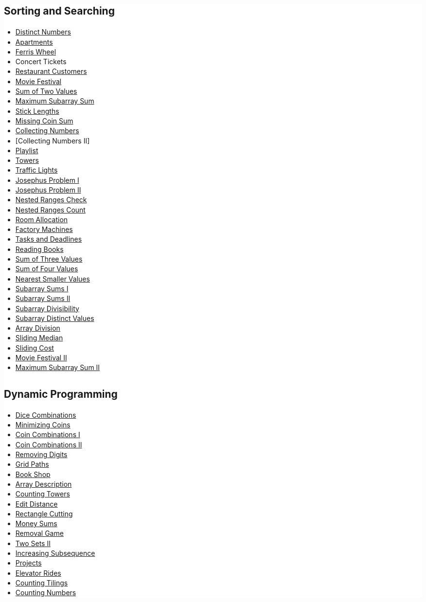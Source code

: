 ## Sorting and Searching
* [Distinct Numbers](/sorting-and-searching/distinct-numbers/src/main.rs)
* [Apartments](/sorting-and-searching/apartments/src/main.rs)
* [Ferris Wheel](/sorting-and-searching/ferris-wheel/src/main.rs)
* Concert Tickets
* [Restaurant Customers](/sorting-and-searching/restaurant-customers/src/main.rs)
* [Movie Festival](/sorting-and-searching/movie-festival/src/main.rs)
* [Sum of Two Values](/sorting-and-searching/sum-of-two-values/src/main.rs)
* [Maximum Subarray Sum](/sorting-and-searching/maximum-subarray-sum/src/main.rs)
* [Stick Lengths](/sorting-and-searching/stick-lengths/src/main.rs)
* [Missing Coin Sum](/sorting-and-searching/missing-coin-sum/src/main.rs)
* [Collecting Numbers](/sorting-and-searching/collecting-numbers/src/main.rs)
* [Collecting Numbers II]
* [Playlist]()
* [Towers](/Sorting%20and%20Searching/Towers.cpp)
* [Traffic Lights](/Sorting%20and%20Searching/Traffic%20Lights.cpp)
* [Josephus Problem I](/Sorting%20and%20Searching/Josephus%20Problem%20I.cpp)
* [Josephus Problem II](/Sorting%20and%20Searching/Josephus%20Problem%20II.cpp)
* [Nested Ranges Check](/Sorting%20and%20Searching/Nested%20Ranges%20Check.cpp)
* [Nested Ranges Count](/Sorting%20and%20Searching/Nested%20Ranges%20Count.cpp)
* [Room Allocation](/Sorting%20and%20Searching/Room%20Allocation.cpp)
* [Factory Machines](/Sorting%20and%20Searching/Factory%20Machines.cpp)
* [Tasks and Deadlines](/Sorting%20and%20Searching/Tasks%20and%20Deadlines.cpp)
* [Reading Books](/Sorting%20and%20Searching/Reading%20Books.cpp)
* [Sum of Three Values](/Sorting%20and%20Searching/Sum%20of%20Three%20Values.cpp)
* [Sum of Four Values](/Sorting%20and%20Searching/Sum%20of%20Four%20Values.cpp)
* [Nearest Smaller Values](/Sorting%20and%20Searching/Nearest%20Smaller%20Values.cpp)
* [Subarray Sums I](/Sorting%20and%20Searching/Subarray%20Sums%20I.cpp)
* [Subarray Sums II](/Sorting%20and%20Searching/Subarray%20Sums%20II.cpp)
* [Subarray Divisibility](/Sorting%20and%20Searching/Subarray%20Divisibility.cpp)
* [Subarray Distinct Values](/Sorting%20and%20Searching/Subarray%20Distinct%20Values.cpp)
* [Array Division](/Sorting%20and%20Searching/Array%20Division.cpp)
* [Sliding Median](/Sorting%20and%20Searching/Sliding%20Median.cpp)
* [Sliding Cost](/Sorting%20and%20Searching/Sliding%20Cost.cpp)
* [Movie Festival II](/Sorting%20and%20Searching/Movie%20Festival%20II.cpp)
* [Maximum Subarray Sum II](/Sorting%20and%20Searching/Maximum%20Subarray%20Sum%20II.cpp)

## Dynamic Programming

* [Dice Combinations](/Dynamic%20Programming/Dice%20Combinations.cpp)
* [Minimizing Coins](/Dynamic%20Programming/Minimizing%20Coins.cpp)
* [Coin Combinations I](/Dynamic%20Programming/Coin%20Combinations%20I.cpp)
* [Coin Combinations II](/Dynamic%20Programming/Coin%20Combinations%20II.cpp)
* [Removing Digits](/Dynamic%20Programming/Removing%20Digits%20I.cpp)
* [Grid Paths](/Dynamic%20Programming/Grid%20Paths%20II.cpp)
* [Book Shop](/Dynamic%20Programming/Book%20Shop%20I.cpp)
* [Array Description](/Dynamic%20Programming/Array%20Description.cpp)
* [Counting Towers](/Dynamic%20Programming/Counting%20Towers.cpp)
* [Edit Distance](/Dynamic%20Programming/Edit%20Distance.cpp)
* [Rectangle Cutting](/Dynamic%20Programming/Rectangle%20Cutting.cpp)
* [Money Sums](/Dynamic%20Programming/Money%20Sums.cpp)
* [Removal Game](/Dynamic%20Programming/Removal%20Game.cpp)
* [Two Sets II](/Dynamic%20Programming/Two%20Sets%20II.cpp)
* [Increasing Subsequence](/Dynamic%20Programming/Increasing%20Subsequence.cpp)
* [Projects](/Dynamic%20Programming/Projects.cpp)
* [Elevator Rides](/Dynamic%20Programming/Elevator%20Rides.cpp)
* [Counting Tilings](/Dynamic%20Programming/Counting%20Tilings.cpp)
* [Counting Numbers](/Dynamic%20Programming/Counting%20Numbers.cpp)
